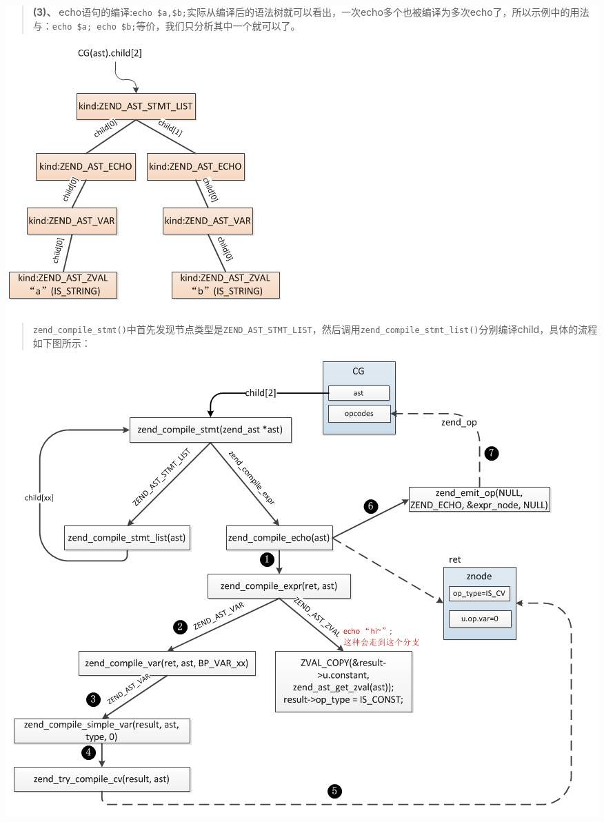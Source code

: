 > __(3)、__ echo语句的编译:`echo $a,$b;`实际从编译后的语法树就可以看出，一次echo多个也被编译为多次echo了，所以示例中的用法与：`echo $a; echo $b;`等价，我们只分析其中一个就可以了。

![](../img/zend_ast_echo.png)

> `zend_compile_stmt()`中首先发现节点类型是`ZEND_AST_STMT_LIST`，然后调用`zend_compile_stmt_list()`分别编译child，具体的流程如下图所示：

![](../img/zend_ast_echo_p.png)
